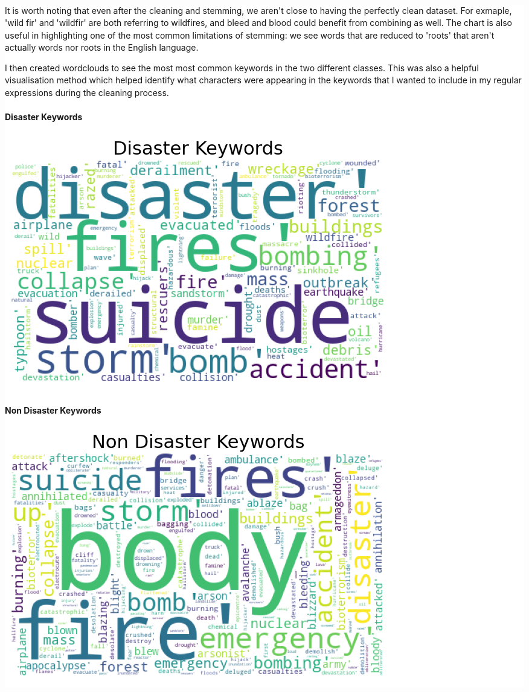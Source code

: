 It is worth noting that even after the cleaning and stemming, we aren't close to having the perfectly clean dataset. For exmaple, 'wild fir' and 'wildfir' are both referring to wildfires, and bleed and blood could benefit from combining as well. The chart is also useful in highlighting one of the most common limitations of stemming: we see words that are reduced to 'roots' that aren't actually words nor roots in the English language. 

I then created wordclouds to see the most most common keywords in the two different classes. This was also a helpful visualisation method which helped identify what characters were appearing in the keywords that I wanted to include in my regular expressions during the cleaning process. 

#### Disaster Keywords
![Disaster Keywords](https://github.com/iban121/Springboard/blob/main/Capstone%203/notebooks/figures/wordcloud_disaster_keywords.png)

#### Non Disaster Keywords
![Non Disaster Keywords](https://github.com/iban121/Springboard/blob/main/Capstone%203/notebooks/figures/wordcloud_non_disasterwords.png)

